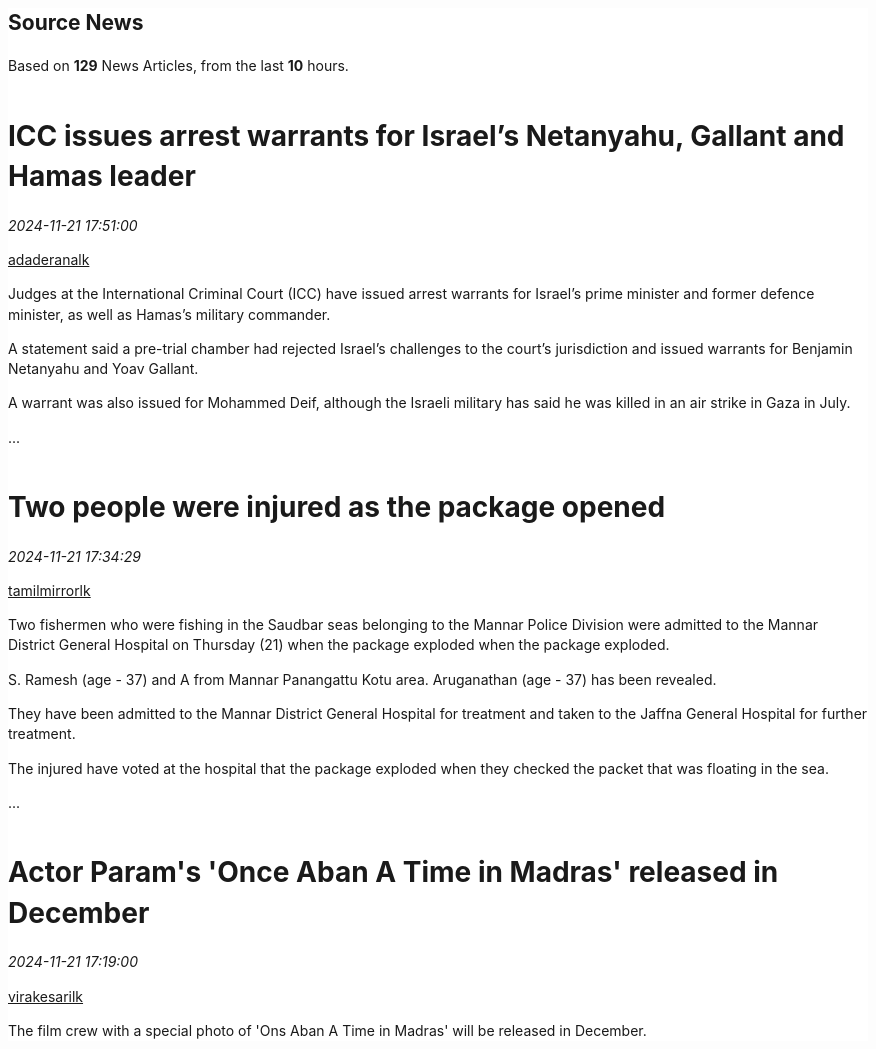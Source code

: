 ## Source News

Based on **129** News Articles, from the last **10** hours.

# ICC issues arrest warrants for Israel’s Netanyahu, Gallant and Hamas leader

*2024-11-21 17:51:00*

[adaderanalk](https://www.adaderana.lk/news/103674/icc-issues-arrest-warrants-for-israels-netanyahu-gallant-and-hamas-leader)

Judges at the International Criminal Court (ICC) have issued arrest warrants for Israel’s prime minister and former defence minister, as well as Hamas’s military commander.

A statement said a pre-trial chamber had rejected Israel’s challenges to the court’s jurisdiction and issued warrants for Benjamin Netanyahu and Yoav Gallant.

A warrant was also issued for Mohammed Deif, although the Israeli military has said he was killed in an air strike in Gaza in July.

...



# Two people were injured as the package opened

*2024-11-21 17:34:29*

[tamilmirrorlk](https://www.tamilmirror.lk/செய்திகள்/பொதியை-திறந்ததால்-இருவர்-படுகாயம்/175-347578)

Two fishermen who were fishing in the Saudbar seas belonging to the Mannar Police Division were admitted to the Mannar District General Hospital on Thursday (21) when the package exploded when the package exploded.

S. Ramesh (age - 37) and A from Mannar Panangattu Kotu area. Aruganathan (age - 37) has been revealed.

They have been admitted to the Mannar District General Hospital for treatment and taken to the Jaffna General Hospital for further treatment.

The injured have voted at the hospital that the package exploded when they checked the packet that was floating in the sea.

...



# Actor Param's 'Once Aban A Time in Madras' released in December

*2024-11-21 17:19:00*

[virakesarilk](https://www.virakesari.lk/article/199348)

The film crew with a special photo of 'Ons Aban A Time in Madras' will be released in December.
